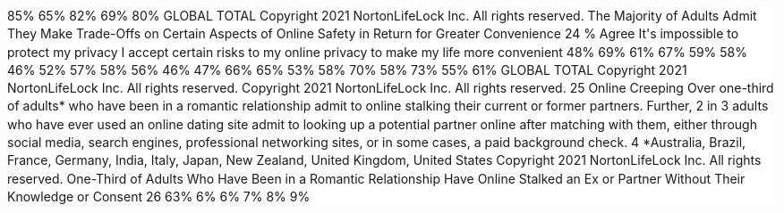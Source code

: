 85%
65%
82%
69%
80%
GLOBAL TOTAL
Copyright 2021 NortonLifeLock Inc. All rights reserved.
The Majority of Adults Admit They Make Trade\-Offs on Certain 
Aspects of Online Safety in Return for Greater Convenience
24
% Agree
It's impossible to protect 
my privacy
I accept certain risks to my 
online privacy to make my 
life more convenient
48%
69%
61%
67%
59%
58%
46%
52%
57%
58%
56%
46%
47%
66%
65%
53%
58%
70%
58%
73%
55%
61%
GLOBAL TOTAL
Copyright 2021 NortonLifeLock Inc. All rights reserved.
Copyright 2021 NortonLifeLock Inc. All rights reserved.
25
Online Creeping
Over one\-third of adults\* who have been in a romantic 
relationship admit to online stalking their current or former 
partners. Further, 2 in 3 adults who have ever used an 
online dating site admit to looking up a potential partner 
online after matching with them, either through social 
media, search engines, professional networking sites, or in 
some cases, a paid background check. 
4
\*Australia, Brazil, France, Germany, India, Italy, Japan, New Zealand, United Kingdom, United States
Copyright 2021 NortonLifeLock Inc. All rights reserved.
One\-Third of Adults Who Have Been in a Romantic Relationship 
Have Online Stalked an Ex or Partner Without Their Knowledge 
or Consent
26
63%
6%
6%
7%
8%
9%